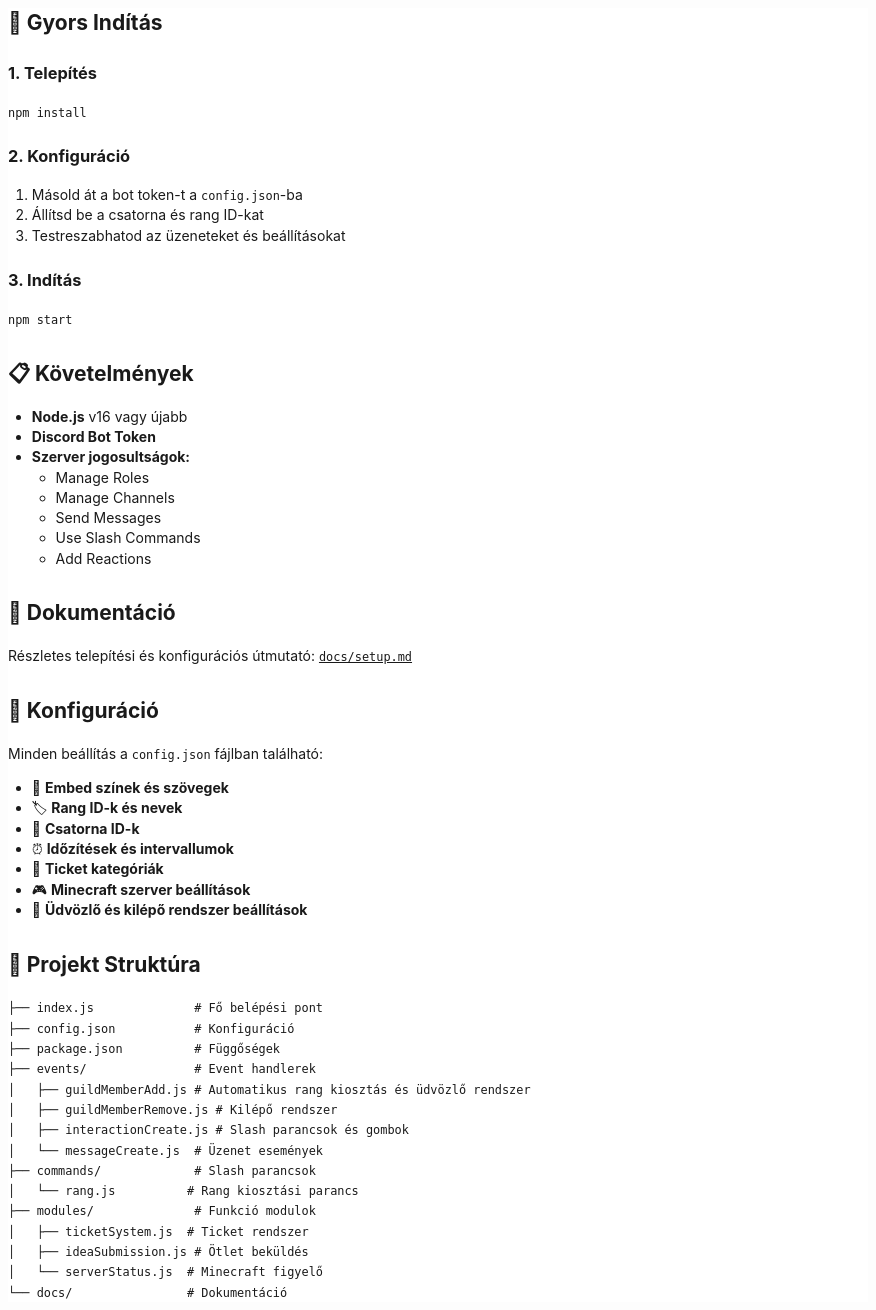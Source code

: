 ## 🚀 Gyors Indítás

### 1. Telepítés
```bash
npm install
```

### 2. Konfiguráció
1. Másold át a bot token-t a `config.json`-ba
2. Állítsd be a csatorna és rang ID-kat
3. Testreszabhatod az üzeneteket és beállításokat

### 3. Indítás
```bash
npm start
```

## 📋 Követelmények

- **Node.js** v16 vagy újabb
- **Discord Bot Token**
- **Szerver jogosultságok:**
  - Manage Roles
  - Manage Channels
  - Send Messages
  - Use Slash Commands
  - Add Reactions

## 📖 Dokumentáció

Részletes telepítési és konfigurációs útmutató: [`docs/setup.md`](docs/setup.md)

## 🔧 Konfiguráció

Minden beállítás a `config.json` fájlban található:

- 🎨 **Embed színek és szövegek**
- 🏷️ **Rang ID-k és nevek**
- 📝 **Csatorna ID-k**
- ⏰ **Időzítések és intervallumok**
- 🎫 **Ticket kategóriák**
- 🎮 **Minecraft szerver beállítások**
- 👋 **Üdvözlő és kilépő rendszer beállítások**

## 📁 Projekt Struktúra

```
├── index.js              # Fő belépési pont
├── config.json           # Konfiguráció
├── package.json          # Függőségek
├── events/               # Event handlerek
│   ├── guildMemberAdd.js # Automatikus rang kiosztás és üdvözlő rendszer
│   ├── guildMemberRemove.js # Kilépő rendszer
│   ├── interactionCreate.js # Slash parancsok és gombok
│   └── messageCreate.js  # Üzenet események
├── commands/             # Slash parancsok
│   └── rang.js          # Rang kiosztási parancs
├── modules/              # Funkció modulok
│   ├── ticketSystem.js  # Ticket rendszer
│   ├── ideaSubmission.js # Ötlet beküldés
│   └── serverStatus.js  # Minecraft figyelő
└── docs/                # Dokumentáció
```